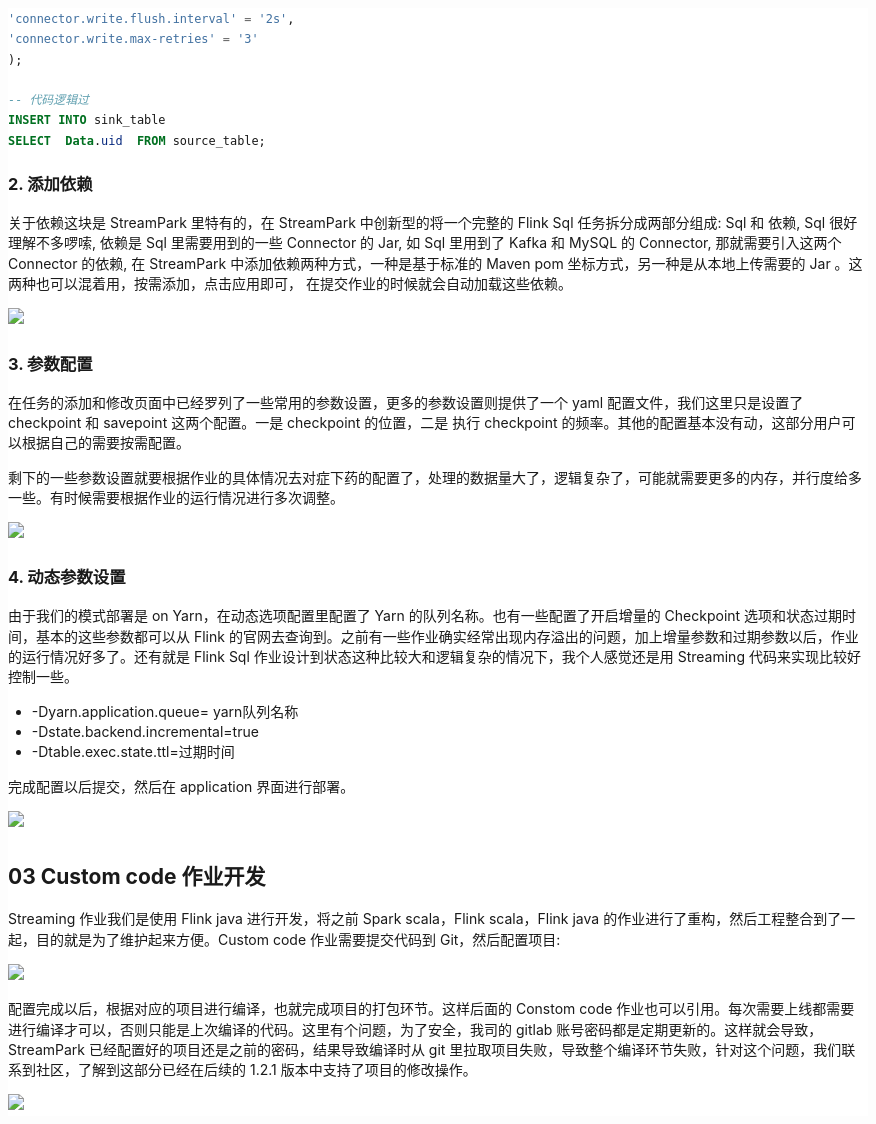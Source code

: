 ```sql
'connector.write.flush.interval' = '2s',
'connector.write.max-retries' = '3'
);

-- 代码逻辑过
INSERT INTO sink_table
SELECT  Data.uid  FROM source_table;
```

### **2. 添加依赖**

关于依赖这块是 StreamPark 里特有的，在 StreamPark 中创新型的将一个完整的 Flink Sql 任务拆分成两部分组成: Sql 和 依赖, Sql 很好理解不多啰嗦, 依赖是 Sql 里需要用到的一些 Connector 的 Jar, 如 Sql 里用到了 Kafka 和 MySQL 的 Connector, 那就需要引入这两个 Connector 的依赖, 在 StreamPark 中添加依赖两种方式，一种是基于标准的 Maven pom 坐标方式，另一种是从本地上传需要的 Jar 。这两种也可以混着用，按需添加，点击应用即可， 在提交作业的时候就会自动加载这些依赖。

![](/blog/Joyme/add_dependency.png)

### **3. 参数配置**

在任务的添加和修改页面中已经罗列了一些常用的参数设置，更多的参数设置则提供了一个 yaml 配置文件，我们这里只是设置了 checkpoint 和 savepoint 这两个配置。一是 checkpoint 的位置，二是 执行 checkpoint 的频率。其他的配置基本没有动，这部分用户可以根据自己的需要按需配置。

剩下的一些参数设置就要根据作业的具体情况去对症下药的配置了，处理的数据量大了，逻辑复杂了，可能就需要更多的内存，并行度给多一些。有时候需要根据作业的运行情况进行多次调整。

![](/blog/Joyme/checkpoint_configuration.png)

### **4. 动态参数设置**

由于我们的模式部署是 on Yarn，在动态选项配置里配置了 Yarn 的队列名称。也有一些配置了开启增量的 Checkpoint 选项和状态过期时间，基本的这些参数都可以从 Flink 的官网去查询到。之前有一些作业确实经常出现内存溢出的问题，加上增量参数和过期参数以后，作业的运行情况好多了。还有就是 Flink Sql 作业设计到状态这种比较大和逻辑复杂的情况下，我个人感觉还是用 Streaming 代码来实现比较好控制一些。

- -Dyarn.application.queue= yarn队列名称 
- -Dstate.backend.incremental=true 
- -Dtable.exec.state.ttl=过期时间 

完成配置以后提交，然后在 application 界面进行部署。

![](/blog/Joyme/application_job.png)

## 03 Custom code 作业开发

Streaming 作业我们是使用 Flink java 进行开发，将之前 Spark scala，Flink scala，Flink java 的作业进行了重构，然后工程整合到了一起，目的就是为了维护起来方便。Custom code 作业需要提交代码到 Git，然后配置项目:

![](/blog/Joyme/project_configuration.png)

配置完成以后，根据对应的项目进行编译，也就完成项目的打包环节。这样后面的 Constom code 作业也可以引用。每次需要上线都需要进行编译才可以，否则只能是上次编译的代码。这里有个问题，为了安全，我司的 gitlab 账号密码都是定期更新的。这样就会导致，StreamPark 已经配置好的项目还是之前的密码，结果导致编译时从 git 里拉取项目失败，导致整个编译环节失败，针对这个问题，我们联系到社区，了解到这部分已经在后续的 1.2.1 版本中支持了项目的修改操作。

![](/blog/Joyme/flink_system.png)
